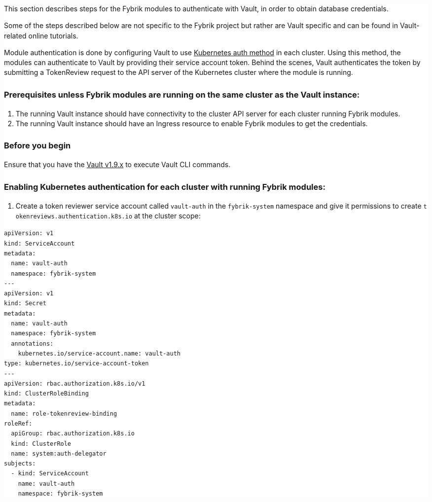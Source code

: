 
This section describes steps for the Fybrik modules to authenticate with Vault, in order to obtain database credentials.

Some of the steps described below are not specific to the Fybrik project but rather are Vault specific and can be found in Vault-related online tutorials.

Module authentication is done by configuring Vault to use [Kubernetes auth method](https://www.vaultproject.io/docs/auth/kubernetes) in each cluster. Using this method, the modules can authenticate to Vault by providing their service account token. Behind the scenes, Vault authenticates the token by submitting a TokenReview request to the API server of the Kubernetes cluster where the module is running.

### Prerequisites unless Fybrik modules are running on the same cluster as the Vault instance:

1. The running Vault instance should have connectivity to the cluster API server for each cluster running Fybrik modules.
1. The running Vault instance should have an Ingress resource to enable Fybrik modules to get the credentials.

### Before you begin

Ensure that you have the [Vault v1.9.x](https://www.vaultproject.io/docs/commands) to execute Vault CLI commands.
### Enabling Kubernetes authentication for each cluster with running Fybrik modules:

1. Create a token reviewer service account called `vault-auth` in the `fybrik-system` namespace and give it permissions to create `tokenreviews.authentication.k8s.io` at the cluster scope:

```bash
apiVersion: v1
kind: ServiceAccount
metadata:
  name: vault-auth
  namespace: fybrik-system
---
apiVersion: v1
kind: Secret
metadata:
  name: vault-auth
  namespace: fybrik-system
  annotations:
    kubernetes.io/service-account.name: vault-auth
type: kubernetes.io/service-account-token
---
apiVersion: rbac.authorization.k8s.io/v1
kind: ClusterRoleBinding
metadata:
  name: role-tokenreview-binding
roleRef:
  apiGroup: rbac.authorization.k8s.io
  kind: ClusterRole
  name: system:auth-delegator
subjects:
  - kind: ServiceAccount
    name: vault-auth
    namespace: fybrik-system
```
